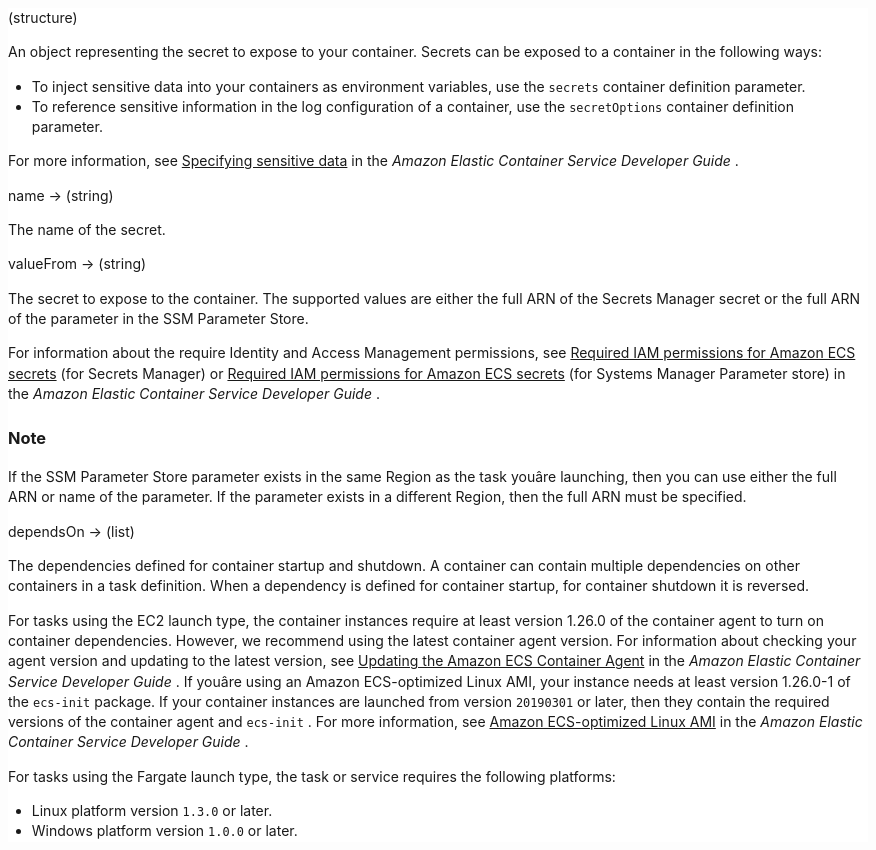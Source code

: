 (structure)

An object representing the secret to expose to your container. Secrets can be exposed to a container in the following ways:

- To inject sensitive data into your containers as environment variables, use the `secrets` container definition parameter.
- To reference sensitive information in the log configuration of a container, use the `secretOptions` container definition parameter.

For more information, see [Specifying sensitive data](https://docs.aws.amazon.com/AmazonECS/latest/developerguide/specifying-sensitive-data.html) in the *Amazon Elastic Container Service Developer Guide* .

name -> (string)

The name of the secret.

valueFrom -> (string)

The secret to expose to the container. The supported values are either the full ARN of the Secrets Manager secret or the full ARN of the parameter in the SSM Parameter Store.

For information about the require Identity and Access Management permissions, see [Required IAM permissions for Amazon ECS secrets](https://docs.aws.amazon.com/AmazonECS/latest/developerguide/specifying-sensitive-data-secrets.html#secrets-iam) (for Secrets Manager) or [Required IAM permissions for Amazon ECS secrets](https://docs.aws.amazon.com/AmazonECS/latest/developerguide/specifying-sensitive-data-parameters.html) (for Systems Manager Parameter store) in the *Amazon Elastic Container Service Developer Guide* .

### Note

If the SSM Parameter Store parameter exists in the same Region as the task youâre launching, then you can use either the full ARN or name of the parameter. If the parameter exists in a different Region, then the full ARN must be specified.

dependsOn -> (list)

The dependencies defined for container startup and shutdown. A container can contain multiple dependencies on other containers in a task definition. When a dependency is defined for container startup, for container shutdown it is reversed.

For tasks using the EC2 launch type, the container instances require at least version 1.26.0 of the container agent to turn on container dependencies. However, we recommend using the latest container agent version. For information about checking your agent version and updating to the latest version, see [Updating the Amazon ECS Container Agent](https://docs.aws.amazon.com/AmazonECS/latest/developerguide/ecs-agent-update.html) in the *Amazon Elastic Container Service Developer Guide* . If youâre using an Amazon ECS-optimized Linux AMI, your instance needs at least version 1.26.0-1 of the `ecs-init` package. If your container instances are launched from version `20190301` or later, then they contain the required versions of the container agent and `ecs-init` . For more information, see [Amazon ECS-optimized Linux AMI](https://docs.aws.amazon.com/AmazonECS/latest/developerguide/ecs-optimized_AMI.html) in the *Amazon Elastic Container Service Developer Guide* .

For tasks using the Fargate launch type, the task or service requires the following platforms:

- Linux platform version `1.3.0` or later.
- Windows platform version `1.0.0` or later.
